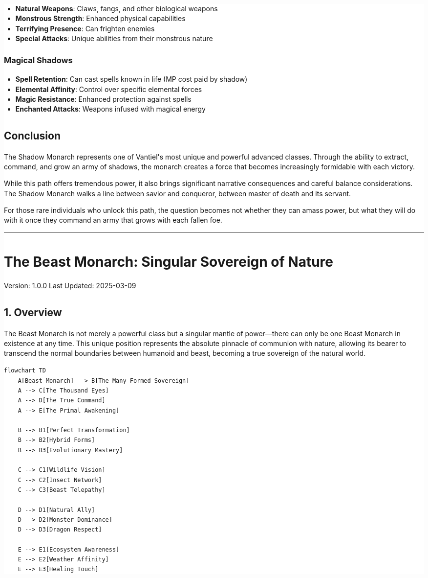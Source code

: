 - **Natural Weapons**: Claws, fangs, and other biological weapons
- **Monstrous Strength**: Enhanced physical capabilities
- **Terrifying Presence**: Can frighten enemies
- **Special Attacks**: Unique abilities from their monstrous nature

### Magical Shadows

- **Spell Retention**: Can cast spells known in life (MP cost paid by shadow)
- **Elemental Affinity**: Control over specific elemental forces
- **Magic Resistance**: Enhanced protection against spells
- **Enchanted Attacks**: Weapons infused with magical energy

## Conclusion

The Shadow Monarch represents one of Vantiel's most unique and powerful advanced classes. Through the ability to extract, command, and grow an army of shadows, the monarch creates a force that becomes increasingly formidable with each victory.

While this path offers tremendous power, it also brings significant narrative consequences and careful balance considerations. The Shadow Monarch walks a line between savior and conqueror, between master of death and its servant.

For those rare individuals who unlock this path, the question becomes not whether they can amass power, but what they will do with it once they command an army that grows with each fallen foe.


---

# The Beast Monarch: Singular Sovereign of Nature
Version: 1.0.0
Last Updated: 2025-03-09

## 1. Overview

The Beast Monarch is not merely a powerful class but a singular mantle of power—there can only be one Beast Monarch in existence at any time. This unique position represents the absolute pinnacle of communion with nature, allowing its bearer to transcend the normal boundaries between humanoid and beast, becoming a true sovereign of the natural world.

```mermaid
flowchart TD
    A[Beast Monarch] --> B[The Many-Formed Sovereign]
    A --> C[The Thousand Eyes]
    A --> D[The True Command]
    A --> E[The Primal Awakening]

    B --> B1[Perfect Transformation]
    B --> B2[Hybrid Forms]
    B --> B3[Evolutionary Mastery]

    C --> C1[Wildlife Vision]
    C --> C2[Insect Network]
    C --> C3[Beast Telepathy]

    D --> D1[Natural Ally]
    D --> D2[Monster Dominance]
    D --> D3[Dragon Respect]

    E --> E1[Ecosystem Awareness]
    E --> E2[Weather Affinity]
    E --> E3[Healing Touch]
```
